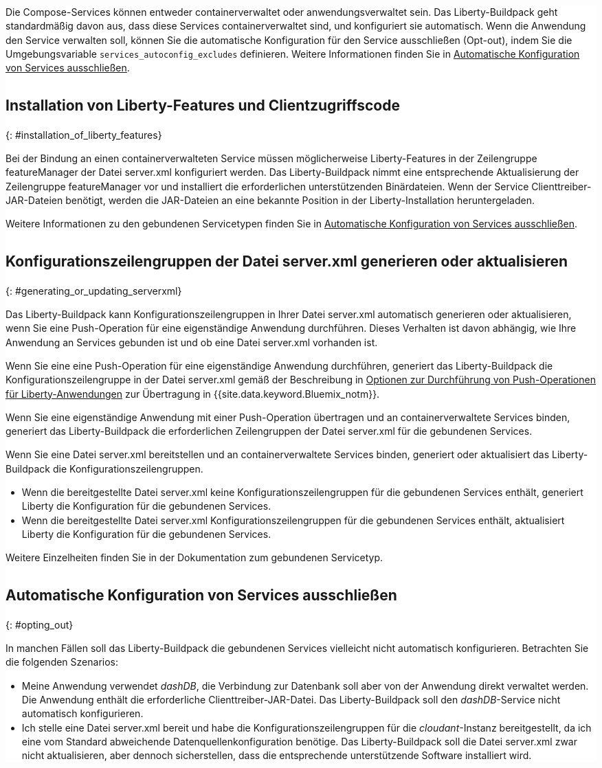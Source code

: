 Die Compose-Services können entweder containerverwaltet oder anwendungsverwaltet sein. Das Liberty-Buildpack geht standardmäßig davon aus, dass diese Services containerverwaltet sind, und konfiguriert sie automatisch. Wenn die Anwendung den Service verwalten soll, können Sie die automatische Konfiguration für den Service ausschließen (Opt-out), indem Sie die Umgebungsvariable `services_autoconfig_excludes` definieren. Weitere Informationen finden Sie in [Automatische Konfiguration von Services ausschließen](autoConfig.html#opting_out).

## Installation von Liberty-Features und Clientzugriffscode
{: #installation_of_liberty_features}

Bei der Bindung an einen containerverwalteten Service müssen möglicherweise Liberty-Features in der Zeilengruppe featureManager der Datei server.xml konfiguriert werden. Das Liberty-Buildpack nimmt eine entsprechende Aktualisierung der Zeilengruppe featureManager vor und installiert die erforderlichen unterstützenden Binärdateien. Wenn der Service Clienttreiber-JAR-Dateien benötigt, werden die JAR-Dateien an eine bekannte Position in der Liberty-Installation heruntergeladen.

Weitere Informationen zu den gebundenen Servicetypen finden Sie in [Automatische Konfiguration von Services ausschließen](#opting_out).

## Konfigurationszeilengruppen der Datei server.xml generieren oder aktualisieren
{: #generating_or_updating_serverxml}

Das Liberty-Buildpack kann Konfigurationszeilengruppen in Ihrer Datei server.xml automatisch generieren oder aktualisieren, wenn Sie eine Push-Operation für eine eigenständige Anwendung durchführen. Dieses Verhalten ist davon abhängig, wie Ihre Anwendung an Services gebunden ist und ob eine Datei server.xml vorhanden ist.

Wenn Sie eine eine Push-Operation für eine eigenständige Anwendung durchführen, generiert das Liberty-Buildpack die Konfigurationszeilengruppe in der Datei server.xml gemäß der Beschreibung in [Optionen zur Durchführung von Push-Operationen für Liberty-Anwendungen](optionsForPushing.html#options_for_pushing) zur Übertragung in {{site.data.keyword.Bluemix_notm}}.

Wenn Sie eine eigenständige Anwendung mit einer Push-Operation übertragen und an containerverwaltete Services binden, generiert das Liberty-Buildpack die erforderlichen Zeilengruppen der Datei server.xml für die gebundenen Services.

Wenn Sie eine Datei server.xml bereitstellen und an containerverwaltete Services binden, generiert oder aktualisiert das Liberty-Buildpack die Konfigurationszeilengruppen.

* Wenn die bereitgestellte Datei server.xml keine Konfigurationszeilengruppen für die gebundenen Services enthält, generiert Liberty die Konfiguration für die gebundenen Services.
* Wenn die bereitgestellte Datei server.xml Konfigurationszeilengruppen für die gebundenen Services enthält, aktualisiert Liberty die Konfiguration für die gebundenen Services.

Weitere Einzelheiten finden Sie in der Dokumentation zum gebundenen Servicetyp.

## Automatische Konfiguration von Services ausschließen
{: #opting_out}

In manchen Fällen soll das Liberty-Buildpack die gebundenen Services vielleicht nicht automatisch konfigurieren. Betrachten Sie die folgenden Szenarios:

* Meine Anwendung verwendet *dashDB*, die Verbindung zur Datenbank soll aber von der Anwendung direkt verwaltet werden. Die Anwendung enthält die erforderliche Clienttreiber-JAR-Datei. Das Liberty-Buildpack soll den *dashDB*-Service nicht automatisch konfigurieren.
* Ich stelle eine Datei server.xml bereit und habe die Konfigurationszeilengruppen für die *cloudant*-Instanz bereitgestellt, da ich eine vom Standard abweichende Datenquellenkonfiguration benötige. Das Liberty-Buildpack soll die Datei server.xml zwar nicht aktualisieren, aber dennoch sicherstellen, dass die entsprechende unterstützende Software installiert wird.
